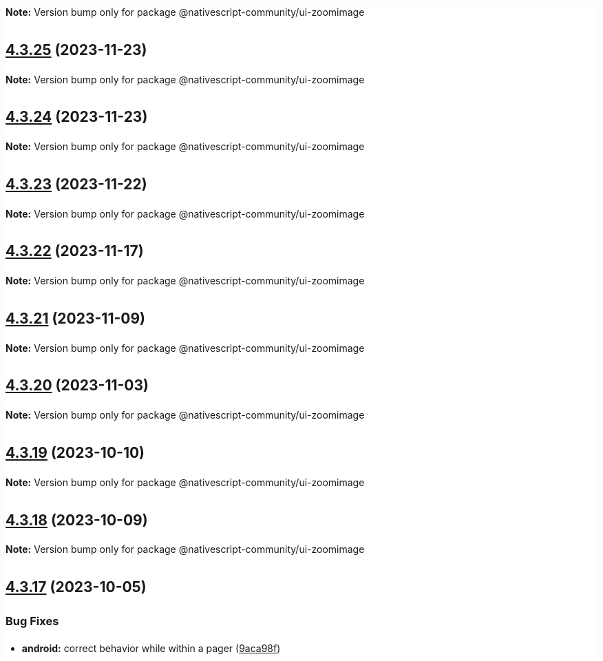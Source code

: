 **Note:** Version bump only for package @nativescript-community/ui-zoomimage

## [4.3.25](https://github.com/nativescript-community/ui-image/compare/v4.3.24...v4.3.25) (2023-11-23)

**Note:** Version bump only for package @nativescript-community/ui-zoomimage

## [4.3.24](https://github.com/nativescript-community/ui-image/compare/v4.3.23...v4.3.24) (2023-11-23)

**Note:** Version bump only for package @nativescript-community/ui-zoomimage

## [4.3.23](https://github.com/nativescript-community/ui-image/compare/v4.3.22...v4.3.23) (2023-11-22)

**Note:** Version bump only for package @nativescript-community/ui-zoomimage

## [4.3.22](https://github.com/nativescript-community/ui-image/compare/v4.3.21...v4.3.22) (2023-11-17)

**Note:** Version bump only for package @nativescript-community/ui-zoomimage

## [4.3.21](https://github.com/nativescript-community/ui-image/compare/v4.3.20...v4.3.21) (2023-11-09)

**Note:** Version bump only for package @nativescript-community/ui-zoomimage

## [4.3.20](https://github.com/nativescript-community/ui-image/compare/v4.3.19...v4.3.20) (2023-11-03)

**Note:** Version bump only for package @nativescript-community/ui-zoomimage

## [4.3.19](https://github.com/nativescript-community/ui-image/compare/v4.3.18...v4.3.19) (2023-10-10)

**Note:** Version bump only for package @nativescript-community/ui-zoomimage

## [4.3.18](https://github.com/nativescript-community/ui-image/compare/v4.3.17...v4.3.18) (2023-10-09)

**Note:** Version bump only for package @nativescript-community/ui-zoomimage

## [4.3.17](https://github.com/nativescript-community/ui-image/compare/v4.3.16...v4.3.17) (2023-10-05)

### Bug Fixes

* **android:** correct behavior while within a pager ([9aca98f](https://github.com/nativescript-community/ui-image/commit/9aca98fff50f8d0e99a3a27f73861d089aeafe55))
